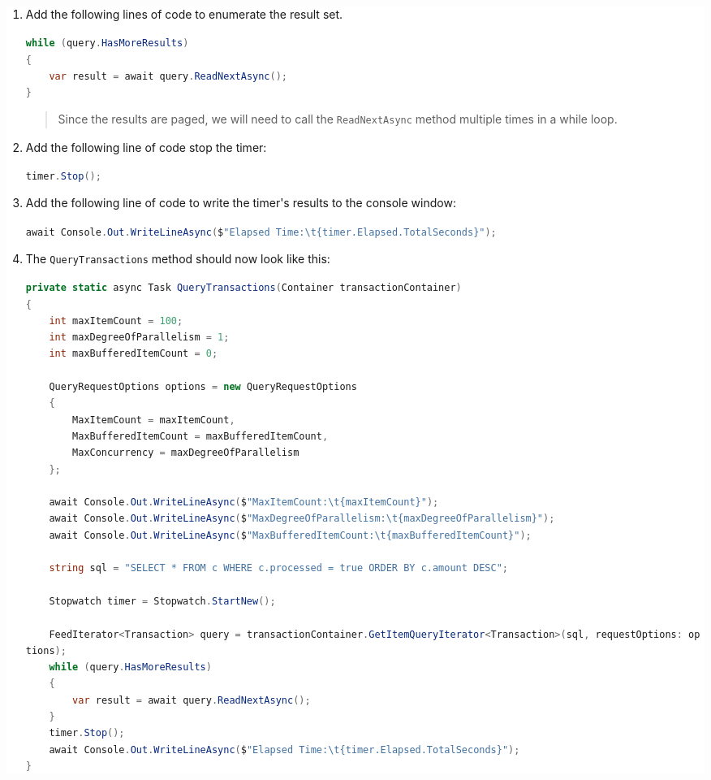 1. Add the following lines of code to enumerate the result set.

    ```csharp
    while (query.HasMoreResults)  
    {
        var result = await query.ReadNextAsync();
    }
    ```

    > Since the results are paged, we will need to call the `ReadNextAsync` method multiple times in a while loop.

1. Add the following line of code stop the timer:

    ```csharp
    timer.Stop();
    ```

1. Add the following line of code to write the timer's results to the console window:

    ```csharp
    await Console.Out.WriteLineAsync($"Elapsed Time:\t{timer.Elapsed.TotalSeconds}");
    ```

1. The `QueryTransactions` method should now look like this:

    ```csharp
    private static async Task QueryTransactions(Container transactionContainer)
    {
        int maxItemCount = 100;
        int maxDegreeOfParallelism = 1;
        int maxBufferedItemCount = 0;

        QueryRequestOptions options = new QueryRequestOptions
        {
            MaxItemCount = maxItemCount,
            MaxBufferedItemCount = maxBufferedItemCount,
            MaxConcurrency = maxDegreeOfParallelism
        };

        await Console.Out.WriteLineAsync($"MaxItemCount:\t{maxItemCount}");
        await Console.Out.WriteLineAsync($"MaxDegreeOfParallelism:\t{maxDegreeOfParallelism}");
        await Console.Out.WriteLineAsync($"MaxBufferedItemCount:\t{maxBufferedItemCount}");

        string sql = "SELECT * FROM c WHERE c.processed = true ORDER BY c.amount DESC";

        Stopwatch timer = Stopwatch.StartNew();

        FeedIterator<Transaction> query = transactionContainer.GetItemQueryIterator<Transaction>(sql, requestOptions: options);
        while (query.HasMoreResults)  
        {
            var result = await query.ReadNextAsync();
        }
        timer.Stop();
        await Console.Out.WriteLineAsync($"Elapsed Time:\t{timer.Elapsed.TotalSeconds}");
    }
    ```
